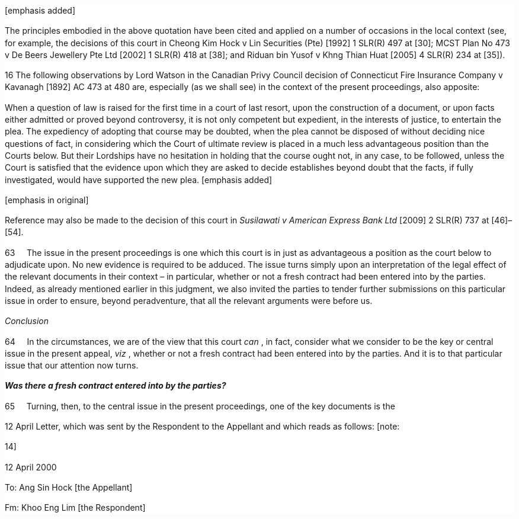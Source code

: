  [emphasis added] 

 The principles embodied in the above quotation have been cited and applied on a number of occasions in the local context (see, for example, the decisions of this court in Cheong Kim Hock v Lin Securities (Pte) <span class="citation">[1992] 1 SLR(R) 497</span> at [30]; MCST Plan No 473 v De Beers Jewellery Pte Ltd <span class="citation">[2002] 1 SLR(R) 418</span> at [38]; and Riduan bin Yusof v Khng Thian Huat <span class="citation">[2005] 4 SLR(R) 234</span> at [35]). 

 16 The following observations by Lord Watson in the Canadian Privy Council decision of Connecticut Fire Insurance Company v Kavanagh [1892] AC 473 at 480 are, especially (as we shall see) in the context of the present proceedings, also apposite: 

 When a question of law is raised for the first time in a court of last resort, upon the construction of a document, or upon facts either admitted or proved beyond controversy, it is not only competent but expedient, in the interests of justice, to entertain the plea. The expediency of adopting that course may be doubted, when the plea cannot be disposed of without deciding nice questions of fact, in considering which the Court of ultimate review is placed in a much less advantageous position than the Courts below. But their Lordships have no hesitation in holding that the course ought not, in any case, to be followed, unless the Court is satisfied that the evidence upon which they are asked to decide establishes beyond doubt that the facts, if fully investigated, would have supported the new plea. [emphasis added] 

 [emphasis in original] 

Reference may also be made to the decision of this court in _Susilawati v American Express Bank Ltd_ <span class="citation">[2009] 2 SLR(R) 737</span> at [46]–[54]. 

63     The issue in the present proceedings is one which this court is in just as advantageous a position as the court below to adjudicate upon. No new evidence is required to be adduced. The issue turns simply upon an interpretation of the legal effect of the relevant documents in their context – in particular, whether or not a fresh contract had been entered into by the parties. Indeed, as already mentioned earlier in this judgment, we also invited the parties to tender further submissions on this particular issue in order to ensure, beyond peradventure, that all the relevant arguments were before us. 

_Conclusion_ 

64     In the circumstances, we are of the view that this court _can_ , in fact, consider what we consider to be the key or central issue in the present appeal, _viz_ , whether or not a fresh contract had been entered into by the parties. And it is to that particular issue that our attention now turns. 

**_Was there a fresh contract entered into by the parties?_** 

65     Turning, then, to the central issue in the present proceedings, one of the key documents is the 

12 April Letter, which was sent by the Respondent to the Appellant and which reads as follows: [note: 


14] 

 12 April 2000 

 To: Ang Sin Hock [the Appellant] 

 Fm: Khoo Eng Lim [the Respondent] 
